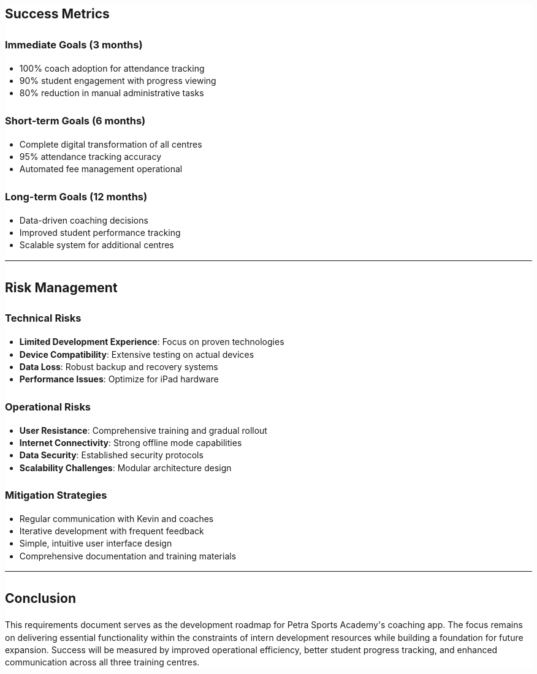 ## **Success Metrics**

### **Immediate Goals (3 months)**

* 100% coach adoption for attendance tracking  
* 90% student engagement with progress viewing  
* 80% reduction in manual administrative tasks

### **Short-term Goals (6 months)**

* Complete digital transformation of all centres  
* 95% attendance tracking accuracy  
* Automated fee management operational

### **Long-term Goals (12 months)**

* Data-driven coaching decisions  
* Improved student performance tracking  
* Scalable system for additional centres

---

## **Risk Management**

### **Technical Risks**

* **Limited Development Experience**: Focus on proven technologies  
* **Device Compatibility**: Extensive testing on actual devices  
* **Data Loss**: Robust backup and recovery systems  
* **Performance Issues**: Optimize for iPad hardware

### **Operational Risks**

* **User Resistance**: Comprehensive training and gradual rollout  
* **Internet Connectivity**: Strong offline mode capabilities  
* **Data Security**: Established security protocols  
* **Scalability Challenges**: Modular architecture design

### **Mitigation Strategies**

* Regular communication with Kevin and coaches  
* Iterative development with frequent feedback  
* Simple, intuitive user interface design  
* Comprehensive documentation and training materials

---

## **Conclusion**

This requirements document serves as the development roadmap for Petra Sports Academy's coaching app. The focus remains on delivering essential functionality within the constraints of intern development resources while building a foundation for future expansion. Success will be measured by improved operational efficiency, better student progress tracking, and enhanced communication across all three training centres.
